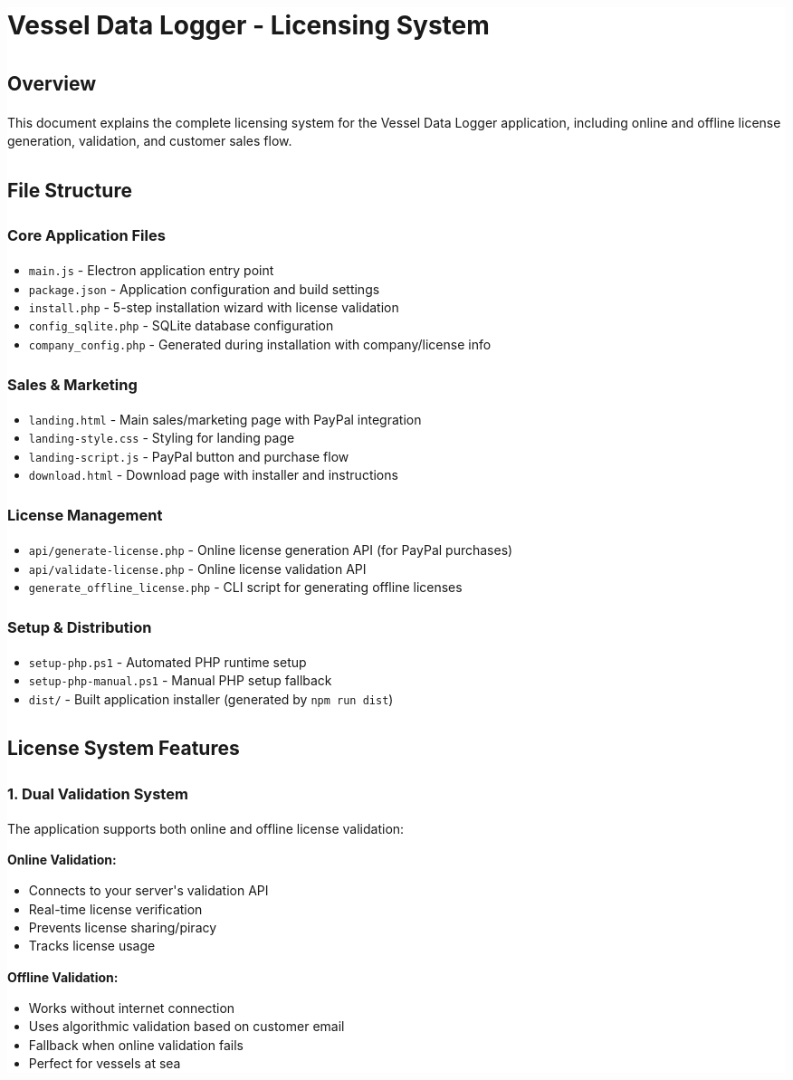 # Vessel Data Logger - Licensing System

## Overview
This document explains the complete licensing system for the Vessel Data Logger application, including online and offline license generation, validation, and customer sales flow.

## File Structure

### Core Application Files
- `main.js` - Electron application entry point
- `package.json` - Application configuration and build settings
- `install.php` - 5-step installation wizard with license validation
- `config_sqlite.php` - SQLite database configuration
- `company_config.php` - Generated during installation with company/license info

### Sales & Marketing
- `landing.html` - Main sales/marketing page with PayPal integration
- `landing-style.css` - Styling for landing page
- `landing-script.js` - PayPal button and purchase flow
- `download.html` - Download page with installer and instructions

### License Management
- `api/generate-license.php` - Online license generation API (for PayPal purchases)
- `api/validate-license.php` - Online license validation API
- `generate_offline_license.php` - CLI script for generating offline licenses

### Setup & Distribution
- `setup-php.ps1` - Automated PHP runtime setup
- `setup-php-manual.ps1` - Manual PHP setup fallback
- `dist/` - Built application installer (generated by `npm run dist`)

## License System Features

### 1. Dual Validation System
The application supports both online and offline license validation:

**Online Validation:**
- Connects to your server's validation API
- Real-time license verification
- Prevents license sharing/piracy
- Tracks license usage

**Offline Validation:**
- Works without internet connection
- Uses algorithmic validation based on customer email
- Fallback when online validation fails
- Perfect for vessels at sea
